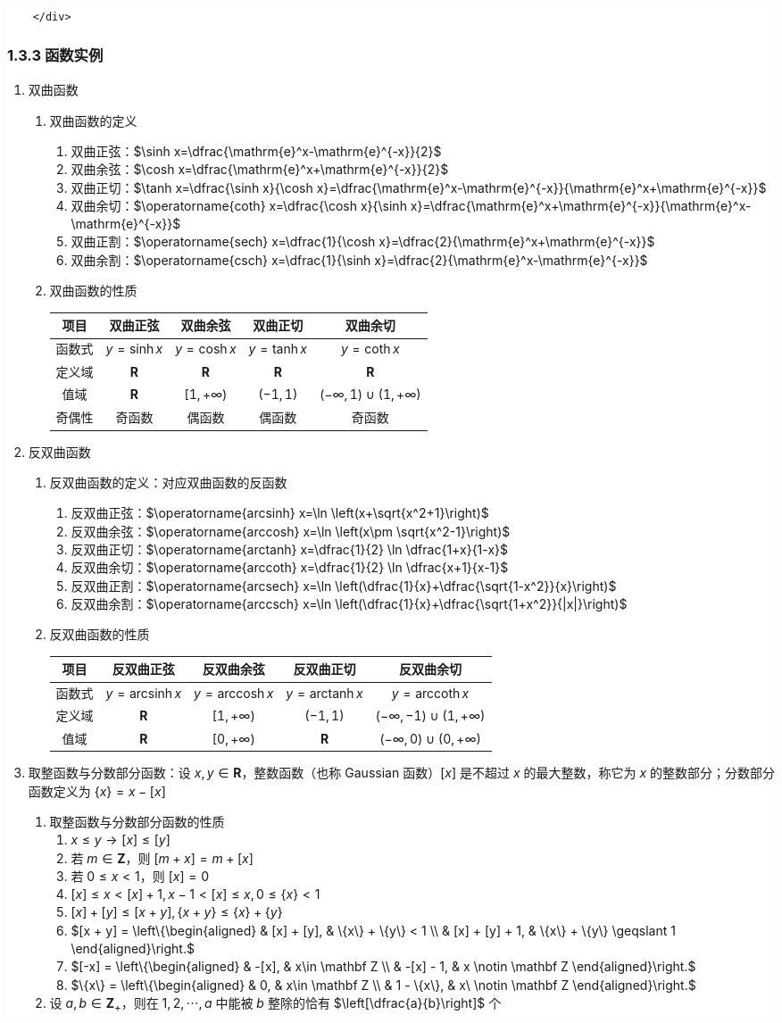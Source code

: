         </div>

### 1.3.3 函数实例
1. 双曲函数
    1. 双曲函数的定义
        1. 双曲正弦：$\sinh x=\dfrac{\mathrm{e}^x-\mathrm{e}^{-x}}{2}$
        2. 双曲余弦：$\cosh x=\dfrac{\mathrm{e}^x+\mathrm{e}^{-x}}{2}$
        3. 双曲正切：$\tanh x=\dfrac{\sinh x}{\cosh x}=\dfrac{\mathrm{e}^x-\mathrm{e}^{-x}}{\mathrm{e}^x+\mathrm{e}^{-x}}$
        4. 双曲余切：$\operatorname{coth} x=\dfrac{\cosh x}{\sinh x}=\dfrac{\mathrm{e}^x+\mathrm{e}^{-x}}{\mathrm{e}^x-\mathrm{e}^{-x}}$
        5. 双曲正割：$\operatorname{sech} x=\dfrac{1}{\cosh x}=\dfrac{2}{\mathrm{e}^x+\mathrm{e}^{-x}}$
        6. 双曲余割：$\operatorname{csch} x=\dfrac{1}{\sinh x}=\dfrac{2}{\mathrm{e}^x-\mathrm{e}^{-x}}$
    2. 双曲函数的性质

        <div class="text-table">

        |  项目  |         双曲正弦          |         双曲余弦          |         双曲正切          |            双曲余切             |
        | :----: | :-----------------------: | :-----------------------: | :-----------------------: | :-----------------------------: |
        | 函数式 | $y=\operatorname{sinh} x$ | $y=\operatorname{cosh} x$ | $y=\operatorname{tanh} x$ |    $y=\operatorname{coth} x$    |
        | 定义域 |        $\mathbf R$        |        $\mathbf R$        |        $\mathbf R$        |           $\mathbf R$           |
        |  值域  |        $\mathbf R$        |       $[1,+\infty)$       |         $(-1, 1)$         | $(-\infty, 1) \cup(1, +\infty)$ |
        | 奇偶性 |          奇函数           |          偶函数           |          偶函数           |             奇函数              |

        </div>

2. 反双曲函数
    1. 反双曲函数的定义：对应双曲函数的反函数
        1. 反双曲正弦：$\operatorname{arcsinh} x=\ln \left(x+\sqrt{x^2+1}\right)$
        2. 反双曲余弦：$\operatorname{arccosh} x=\ln \left(x\pm \sqrt{x^2-1}\right)$
        3. 反双曲正切：$\operatorname{arctanh} x=\dfrac{1}{2} \ln \dfrac{1+x}{1-x}$
        4. 反双曲余切：$\operatorname{arccoth} x=\dfrac{1}{2} \ln \dfrac{x+1}{x-1}$
        5. 反双曲正割：$\operatorname{arcsech} x=\ln \left(\dfrac{1}{x}+\dfrac{\sqrt{1-x^2}}{x}\right)$
        6. 反双曲余割：$\operatorname{arccsch} x=\ln \left(\dfrac{1}{x}+\dfrac{\sqrt{1+x^2}}{|x|}\right)$
    2. 反双曲函数的性质

        <div class="text-table">

        |  项目  |          反双曲正弦          |          反双曲余弦          |          反双曲正切          |           反双曲余切           |
        | :----: | :--------------------------: | :--------------------------: | :--------------------------: | :----------------------------: |
        | 函数式 | $y=\operatorname{arcsinh} x$ | $y=\operatorname{arccosh} x$ | $y=\operatorname{arctanh} x$ |  $y=\operatorname{arccoth} x$  |
        | 定义域 |         $\mathbf R$          |        $[1,+\infty)$         |           $(-1,1)$           | $(-\infty,-1) \cup(1,+\infty)$ |
        |  值域  |         $\mathbf R$          |        $[0,+\infty)$         |         $\mathbf R$          | $(-\infty, 0) \cup(0,+\infty)$ |

        </div>

3. 取整函数与分数部分函数：设 $x, y \in \mathbf R$，整数函数（也称 $\text{Gaussian}$ 函数）$[x]$ 是不超过 $x$ 的最大整数，称它为 $x$ 的整数部分；分数部分函数定义为 $\{x\} = x - [x]$
    1. 取整函数与分数部分函数的性质
        1. $x \leqslant y \to [x] \leqslant [y]$
        2. 若 $m\in \mathbf Z$，则 $[m + x] = m + [x]$
        3. 若 $0 \leqslant x < 1$，则 $[x] = 0$
        4. $[x] \leqslant x < [x] + 1, x - 1 < [x] \leqslant x, 0 \leqslant \{x\} < 1$
        5. $[x] + [y] \leqslant [x + y], \{x + y\} \leqslant \{x\} + \{y\}$
        6. $[x + y] = \left\{\begin{aligned} & [x] + [y], & \{x\} + \{y\} < 1 \\ & [x] + [y] + 1, & \{x\} + \{y\} \geqslant 1 \end{aligned}\right.$
        7. $[-x] = \left\{\begin{aligned} & -[x], & x\in \mathbf Z \\ & -[x] - 1, & x \notin \mathbf Z \end{aligned}\right.$
        8. $\{x\} = \left\{\begin{aligned} & 0, & x\in \mathbf Z \\ & 1 - \{x\}, & x\ \notin \mathbf Z \end{aligned}\right.$
    2. 设 $a, b \in \mathbf Z_+$，则在 $1, 2, \cdots, a$ 中能被 $b$ 整除的恰有 $\left[\dfrac{a}{b}\right]$ 个